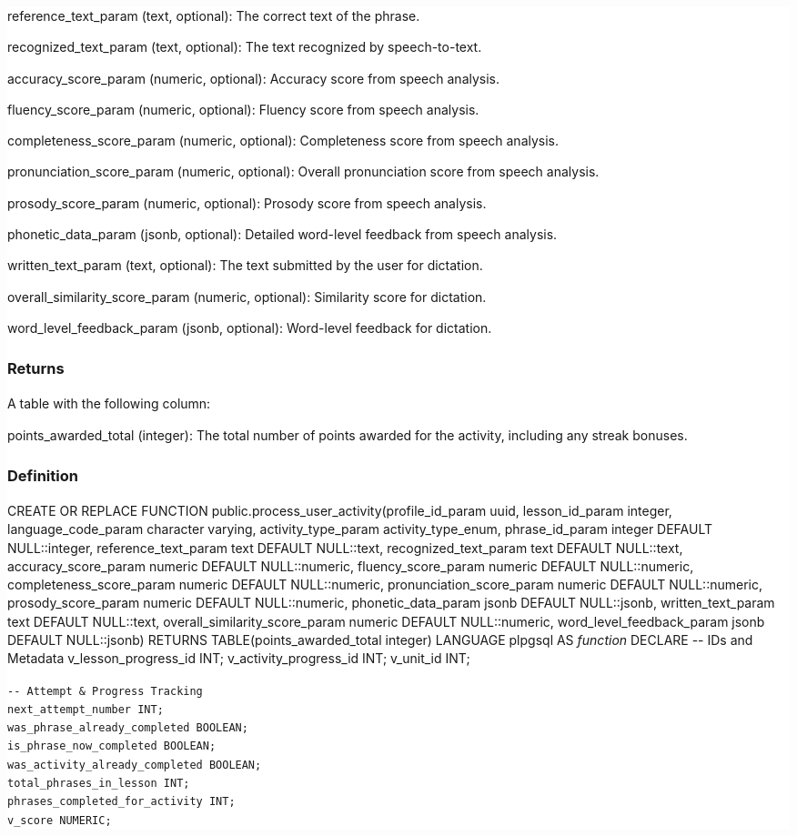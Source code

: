 reference_text_param (text, optional): The correct text of the phrase.

recognized_text_param (text, optional): The text recognized by speech-to-text.

accuracy_score_param (numeric, optional): Accuracy score from speech analysis.

fluency_score_param (numeric, optional): Fluency score from speech analysis.

completeness_score_param (numeric, optional): Completeness score from speech analysis.

pronunciation_score_param (numeric, optional): Overall pronunciation score from speech analysis.

prosody_score_param (numeric, optional): Prosody score from speech analysis.

phonetic_data_param (jsonb, optional): Detailed word-level feedback from speech analysis.

written_text_param (text, optional): The text submitted by the user for dictation.

overall_similarity_score_param (numeric, optional): Similarity score for dictation.

word_level_feedback_param (jsonb, optional): Word-level feedback for dictation.

### Returns

A table with the following column:

points_awarded_total (integer): The total number of points awarded for the activity, including any streak bonuses.

### Definition

CREATE OR REPLACE FUNCTION public.process_user_activity(profile_id_param uuid, lesson_id_param integer, language_code_param character varying, activity_type_param activity_type_enum, phrase_id_param integer DEFAULT NULL::integer, reference_text_param text DEFAULT NULL::text, recognized_text_param text DEFAULT NULL::text, accuracy_score_param numeric DEFAULT NULL::numeric, fluency_score_param numeric DEFAULT NULL::numeric, completeness_score_param numeric DEFAULT NULL::numeric, pronunciation_score_param numeric DEFAULT NULL::numeric, prosody_score_param numeric DEFAULT NULL::numeric, phonetic_data_param jsonb DEFAULT NULL::jsonb, written_text_param text DEFAULT NULL::text, overall_similarity_score_param numeric DEFAULT NULL::numeric, word_level_feedback_param jsonb DEFAULT NULL::jsonb)
RETURNS TABLE(points_awarded_total integer)
LANGUAGE plpgsql
AS $function$
DECLARE
-- IDs and Metadata
v_lesson_progress_id INT;
v_activity_progress_id INT;
v_unit_id INT;

    -- Attempt & Progress Tracking
    next_attempt_number INT;
    was_phrase_already_completed BOOLEAN;
    is_phrase_now_completed BOOLEAN;
    was_activity_already_completed BOOLEAN;
    total_phrases_in_lesson INT;
    phrases_completed_for_activity INT;
    v_score NUMERIC;
